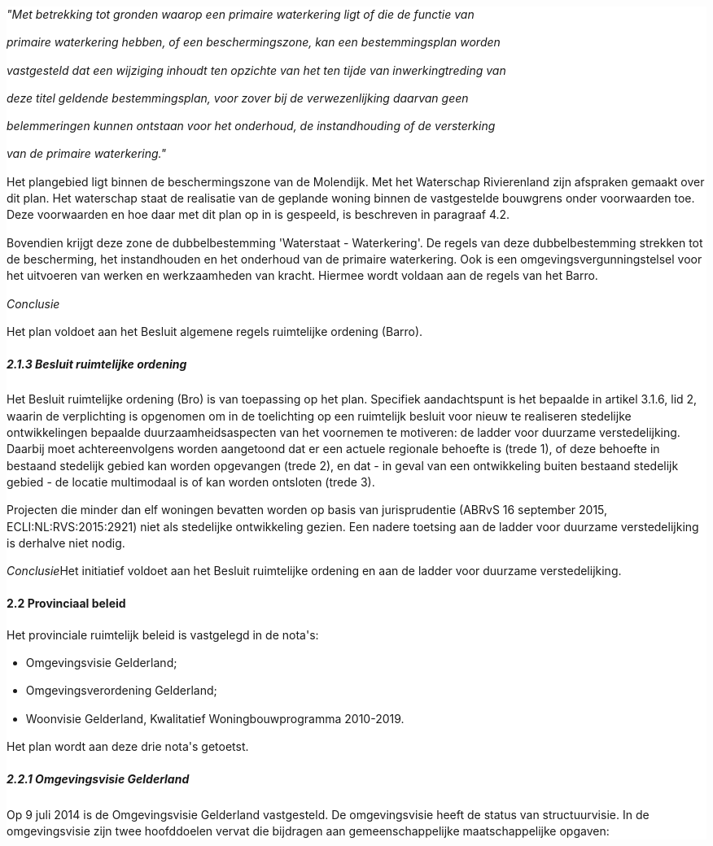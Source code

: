 *"Met betrekking tot gronden waarop een primaire waterkering ligt of die de functie van*

*primaire waterkering hebben, of een beschermingszone, kan een bestemmingsplan worden*

*vastgesteld dat een wijziging inhoudt ten opzichte van het ten tijde van inwerkingtreding van*

*deze titel geldende bestemmingsplan, voor zover bij de verwezenlijking daarvan geen*

*belemmeringen kunnen ontstaan voor het onderhoud, de instandhouding of de versterking*

*van de primaire waterkering."*

Het plangebied ligt binnen de beschermingszone van de Molendijk. Met het Waterschap Rivierenland zijn afspraken gemaakt over dit plan. Het waterschap staat de realisatie van de geplande woning binnen de vastgestelde bouwgrens onder voorwaarden toe. Deze voorwaarden en hoe daar met dit plan op in is gespeeld, is beschreven in paragraaf 4\.2.

Bovendien krijgt deze zone de dubbelbestemming 'Waterstaat \- Waterkering'. De regels van deze dubbelbestemming strekken tot de bescherming, het instandhouden en het onderhoud van de primaire waterkering. Ook is een omgevingsvergunningstelsel voor het uitvoeren van werken en werkzaamheden van kracht. Hiermee wordt voldaan aan de regels van het Barro.

*Conclusie*

Het plan voldoet aan het Besluit algemene regels ruimtelijke ordening (Barro).

##### 2\.1\.3 Besluit ruimtelijke ordening

Het Besluit ruimtelijke ordening (Bro) is van toepassing op het plan. Specifiek aandachtspunt is het bepaalde in artikel 3\.1\.6, lid 2, waarin de verplichting is opgenomen om in de toelichting op een ruimtelijk besluit voor nieuw te realiseren stedelijke ontwikkelingen bepaalde duurzaamheidsaspecten van het voornemen te motiveren: de ladder voor duurzame verstedelijking. Daarbij moet achtereenvolgens worden aangetoond dat er een actuele regionale behoefte is (trede 1\), of deze behoefte in bestaand stedelijk gebied kan worden opgevangen (trede 2\), en dat \- in geval van een ontwikkeling buiten bestaand stedelijk gebied \- de locatie multimodaal is of kan worden ontsloten (trede 3\).

Projecten die minder dan elf woningen bevatten worden op basis van jurisprudentie (ABRvS 16 september 2015, ECLI:NL:RVS:2015:2921\) niet als stedelijke ontwikkeling gezien. Een nadere toetsing aan de ladder voor duurzame verstedelijking is derhalve niet nodig.

*Conclusie*Het initiatief voldoet aan het Besluit ruimtelijke ordening en aan de ladder voor duurzame verstedelijking.

#### 2\.2 Provinciaal beleid

Het provinciale ruimtelijk beleid is vastgelegd in de nota's:

* Omgevingsvisie Gelderland;

* Omgevingsverordening Gelderland;

* Woonvisie Gelderland, Kwalitatief Woningbouwprogramma 2010\-2019\.

Het plan wordt aan deze drie nota's getoetst.

##### 2\.2\.1 Omgevingsvisie Gelderland

Op 9 juli 2014 is de Omgevingsvisie Gelderland vastgesteld. De omgevingsvisie heeft de status van structuurvisie. In de omgevingsvisie zijn twee hoofddoelen vervat die bijdragen aan gemeenschappelijke maatschappelijke opgaven:
